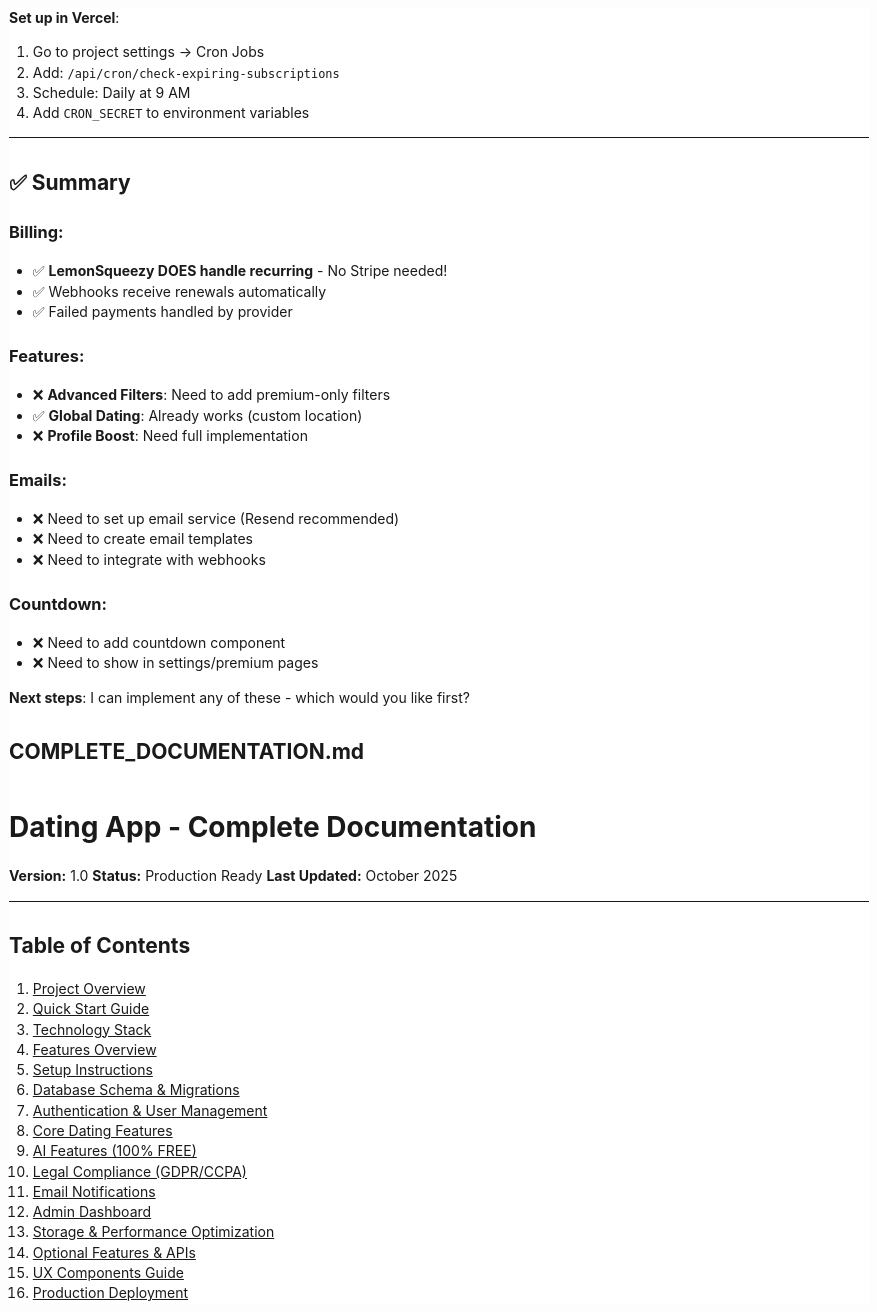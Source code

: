 **Set up in Vercel**:

1. Go to project settings → Cron Jobs
2. Add: `/api/cron/check-expiring-subscriptions`
3. Schedule: Daily at 9 AM
4. Add `CRON_SECRET` to environment variables

---

## ✅ Summary

### Billing:

- ✅ **LemonSqueezy DOES handle recurring** - No Stripe needed!
- ✅ Webhooks receive renewals automatically
- ✅ Failed payments handled by provider

### Features:

- ❌ **Advanced Filters**: Need to add premium-only filters
- ✅ **Global Dating**: Already works (custom location)
- ❌ **Profile Boost**: Need full implementation

### Emails:

- ❌ Need to set up email service (Resend recommended)
- ❌ Need to create email templates
- ❌ Need to integrate with webhooks

### Countdown:

- ❌ Need to add countdown component
- ❌ Need to show in settings/premium pages

**Next steps**: I can implement any of these - which would you like first?

## COMPLETE_DOCUMENTATION.md

# Dating App - Complete Documentation

**Version:** 1.0
**Status:** Production Ready
**Last Updated:** October 2025

---

## Table of Contents

1. [Project Overview](#project-overview)
2. [Quick Start Guide](#quick-start-guide)
3. [Technology Stack](#technology-stack)
4. [Features Overview](#features-overview)
5. [Setup Instructions](#setup-instructions)
6. [Database Schema & Migrations](#database-schema--migrations)
7. [Authentication & User Management](#authentication--user-management)
8. [Core Dating Features](#core-dating-features)
9. [AI Features (100% FREE)](#ai-features-100-free)
10. [Legal Compliance (GDPR/CCPA)](#legal-compliance-gdpr-ccpa)
11. [Email Notifications](#email-notifications)
12. [Admin Dashboard](#admin-dashboard)
13. [Storage & Performance Optimization](#storage--performance-optimization)
14. [Optional Features & APIs](#optional-features--apis)
15. [UX Components Guide](#ux-components-guide)
16. [Production Deployment](#production-deployment)